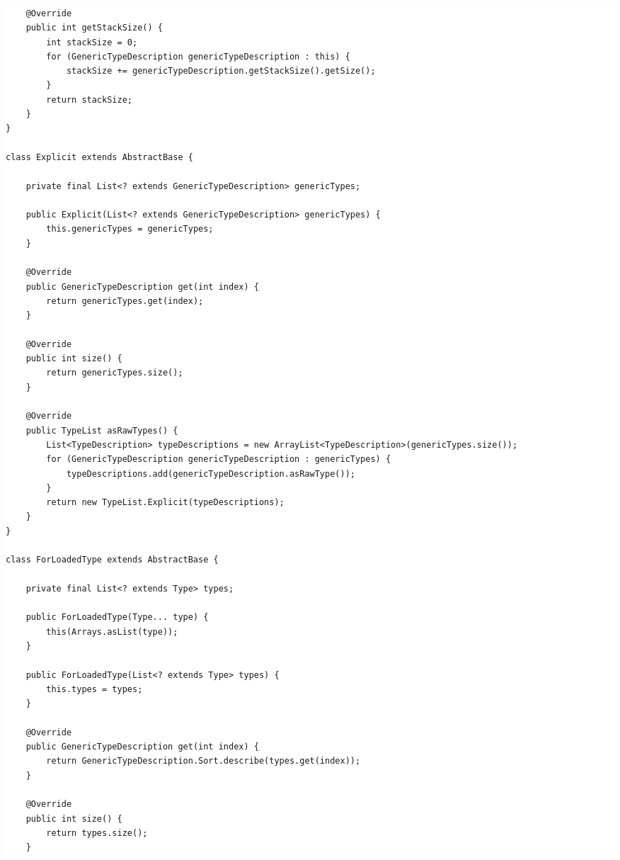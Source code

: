         @Override
        public int getStackSize() {
            int stackSize = 0;
            for (GenericTypeDescription genericTypeDescription : this) {
                stackSize += genericTypeDescription.getStackSize().getSize();
            }
            return stackSize;
        }
    }

    class Explicit extends AbstractBase {

        private final List<? extends GenericTypeDescription> genericTypes;

        public Explicit(List<? extends GenericTypeDescription> genericTypes) {
            this.genericTypes = genericTypes;
        }

        @Override
        public GenericTypeDescription get(int index) {
            return genericTypes.get(index);
        }

        @Override
        public int size() {
            return genericTypes.size();
        }

        @Override
        public TypeList asRawTypes() {
            List<TypeDescription> typeDescriptions = new ArrayList<TypeDescription>(genericTypes.size());
            for (GenericTypeDescription genericTypeDescription : genericTypes) {
                typeDescriptions.add(genericTypeDescription.asRawType());
            }
            return new TypeList.Explicit(typeDescriptions);
        }
    }

    class ForLoadedType extends AbstractBase {

        private final List<? extends Type> types;

        public ForLoadedType(Type... type) {
            this(Arrays.asList(type));
        }

        public ForLoadedType(List<? extends Type> types) {
            this.types = types;
        }

        @Override
        public GenericTypeDescription get(int index) {
            return GenericTypeDescription.Sort.describe(types.get(index));
        }

        @Override
        public int size() {
            return types.size();
        }
